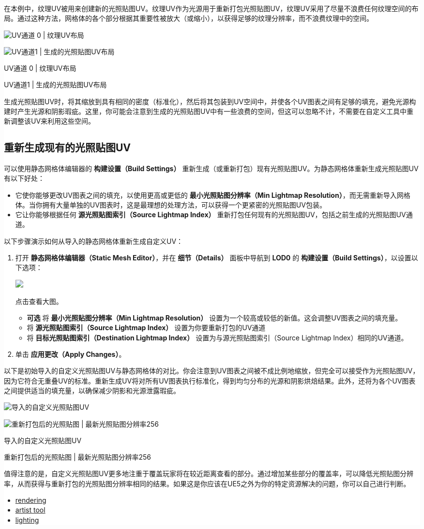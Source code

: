 在本例中，纹理UV被用来创建新的光照贴图UV。纹理UV作为光源用于重新打包光照贴图UV，纹理UV采用了尽量不浪费任何纹理空间的布局。通过这种方法，网格体的各个部分根据其重要性被放大（或缩小），以获得足够的纹理分辨率，而不浪费纹理中的空间。

![UV通道 0 | 纹理UV布局](https://d1iv7db44yhgxn.cloudfront.net/documentation/images/b6077ea8-05fb-468e-9fd7-b1db8725cfef/07-uv-channel-0.png "Texture UV Layout")

![UV通道1 | 生成的光照贴图UV布局](https://d1iv7db44yhgxn.cloudfront.net/documentation/images/e57fda18-57c4-4b8f-9d18-925c9beb28fe/08-uv-channel-1.png "Generated Lightmap UV Layout")

UV通道 0 | 纹理UV布局

UV通道1 | 生成的光照贴图UV布局

生成光照贴图UV时，将其缩放到具有相同的密度（标准化），然后将其包装到UV空间中，并使各个UV图表之间有足够的填充，避免光源构建时产生光源和阴影瑕疵。这里，你可能会注意到生成的光照贴图UV中有一些浪费的空间，但这可以忽略不计，不需要在自定义工具中重新调整该UV来利用这些空间。

## 重新生成现有的光照贴图UV

可以使用静态网格体编辑器的 **构建设置（Build Settings）** 重新生成（或重新打包）现有光照贴图UV。为静态网格体重新生成光照贴图UV有以下好处：

-   它使你能够更改UV图表之间的填充，以使用更高或更低的 **最小光照贴图分辨率（Min Lightmap Resolution）**，而无需重新导入网格体。当你拥有大量单独的UV图表时，这是最理想的处理方法，可以获得一个更紧密的光照贴图UV包装。
-   它让你能够根据任何 **源光照贴图索引（Source Lightmap Index）** 重新打包任何现有的光照贴图UV，包括之前生成的光照贴图UV通道。

以下步骤演示如何从导入的静态网格体重新生成自定义UV：

1.  打开 **静态网格体编辑器（Static Mesh Editor）**，并在 **细节（Details）** 面板中导航到 **LOD0** 的 **构建设置（Build Settings）**，以设置以下选项：
    
    [![](https://d1iv7db44yhgxn.cloudfront.net/documentation/images/9f19c6ab-a0c7-418d-96ef-8665efd8f24c/09-repack-src-dest-values-1.png)](https://d1iv7db44yhgxn.cloudfront.net/documentation/images/9f19c6ab-a0c7-418d-96ef-8665efd8f24c/09-repack-src-dest-values-1.png)
    
    点击查看大图。
    
    -   **可选** 将 **最小光照贴图分辨率（Min Lightmap Resolution）** 设置为一个较高或较低的新值。这会调整UV图表之间的填充量。
    -   将 **源光照贴图索引（Source Lightmap Index）** 设置为你要重新打包的UV通道
    -   将 **目标光照贴图索引（Destination Lightmap Index）** 设置为与源光照贴图索引（Source Lightmap Index）相同的UV通道。
2.  单击 **应用更改（Apply Changes）**。
    

以下是初始导入的自定义光照贴图UV与静态网格体的对比。你会注意到UV图表之间被不成比例地缩放，但完全可以接受作为光照贴图UV，因为它符合无重叠UV的标准。重新生成UV将对所有UV图表执行标准化，得到均匀分布的光源和阴影烘焙结果。此外，还将为各个UV图表之间提供适当的填充量，以确保减少阴影和光源泄露瑕疵。

![导入的自定义光照贴图UV](https://d1iv7db44yhgxn.cloudfront.net/documentation/images/f747af2c-4efa-46cf-9425-a98d8f8e1fb2/10-imported-custom-lightmap-uv.png "Imported Custom Lightmap UV")

![重新打包后的光照贴图 | 最新光照贴图分辨率256](https://d1iv7db44yhgxn.cloudfront.net/documentation/images/16829203-c4b6-49f3-980b-b3d01649ddaf/11-re-packed-min-lightmap-resolution-256.png "Re-packed Lightmap with Min Lightmap Resolution of 256")

导入的自定义光照贴图UV

重新打包后的光照贴图 | 最新光照贴图分辨率256

值得注意的是，自定义光照贴图UV更多地注重于覆盖玩家将在较近距离查看的部分。通过增加某些部分的覆盖率，可以降低光照贴图分辨率，从而获得与重新打包的光照贴图分辨率相同的结果。如果这是你应该在UE5之外为你的特定资源解决的问题，你可以自己进行判断。

-   [rendering](https://dev.epicgames.com/community/search?query=rendering)
-   [artist tool](https://dev.epicgames.com/community/search?query=artist%20tool)
-   [lighting](https://dev.epicgames.com/community/search?query=lighting)
